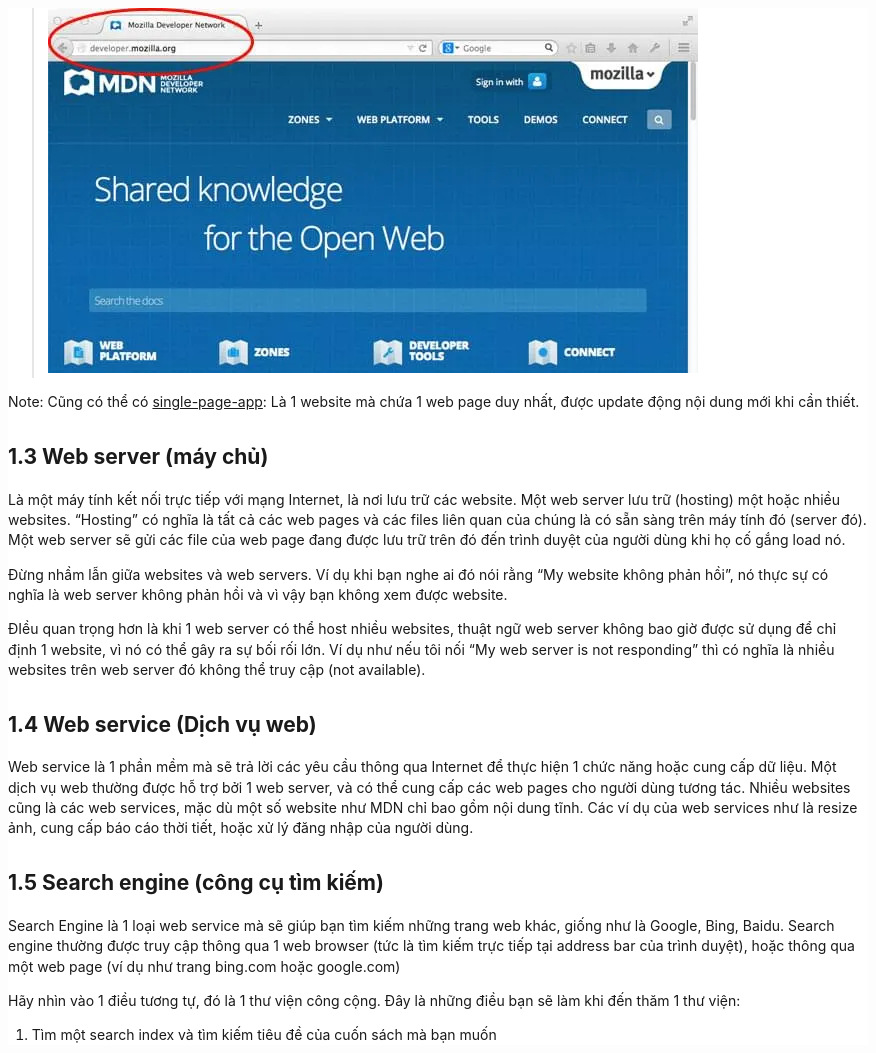 >![](./images/homepage.webp)

Note: Cũng có thể có [single-page-app](https://developer.mozilla.org/en-US/docs/Glossary/SPA): Là 1 website mà chứa 1 web page duy nhất, được update động nội dung mới khi cần thiết.
## 1.3 Web server (máy chủ)
Là một máy tính kết nối trực tiếp với mạng Internet, là nơi lưu trữ các website. Một web server lưu trữ (hosting) một hoặc nhiều websites. “Hosting” có nghĩa là tất cả các web pages và các files liên quan của chúng là có sẵn sàng trên máy tính đó (server đó). Một web server sẽ gửi các file của web page đang được lưu trữ trên đó đến trình duyệt của người dùng khi họ cố gắng load nó.

Đừng nhầm lẫn giữa websites và web servers. Ví dụ khi bạn nghe ai đó nói rằng “My website không phản hồi”, nó thực sự có nghĩa là web server không phản hồi và vì vậy bạn không xem được website.

ĐIều quan trọng hơn là khi 1 web server có thể host nhiều websites, thuật ngữ web server không bao giờ được sử dụng để chỉ định 1 website, vì nó có thể gây ra sự bối rối lớn. Ví dụ như nếu tôi nối “My web server is not responding” thì có nghĩa là nhiều websites trên web server đó không thể truy cập (not available).
## 1.4 Web service (Dịch vụ web)  
Web service là 1 phần mềm mà sẽ trả lời các yêu cầu thông qua Internet để thực hiện 1 chức năng hoặc cung cấp dữ liệu. Một dịch vụ web thường được hỗ trợ bởi 1 web server, và có thể cung cấp các web pages cho người dùng tương tác. Nhiều websites cũng là các web services, mặc dù một số website như MDN chỉ bao gồm nội dung tĩnh. Các ví dụ của web services như là resize ảnh, cung cấp báo cáo thời tiết, hoặc xử lý đăng nhập của người dùng.

## 1.5 Search engine (công cụ tìm kiếm)
Search Engine là 1 loại web service mà sẽ giúp bạn tìm kiếm những trang web khác, giống như là Google, Bing, Baidu. Search engine thường được truy cập thông qua 1 web browser (tức là tìm kiếm trực tiếp tại address bar của trình duyệt), hoặc thông qua một web page (ví dụ như trang bing.com hoặc google.com)

Hãy nhìn vào 1 điều tương tự, đó là 1 thư viện công cộng. Đây là những điều bạn sẽ làm khi đến thăm 1 thư viện:
1. Tìm một search index và tìm kiếm tiêu đề của cuốn sách mà bạn muốn
